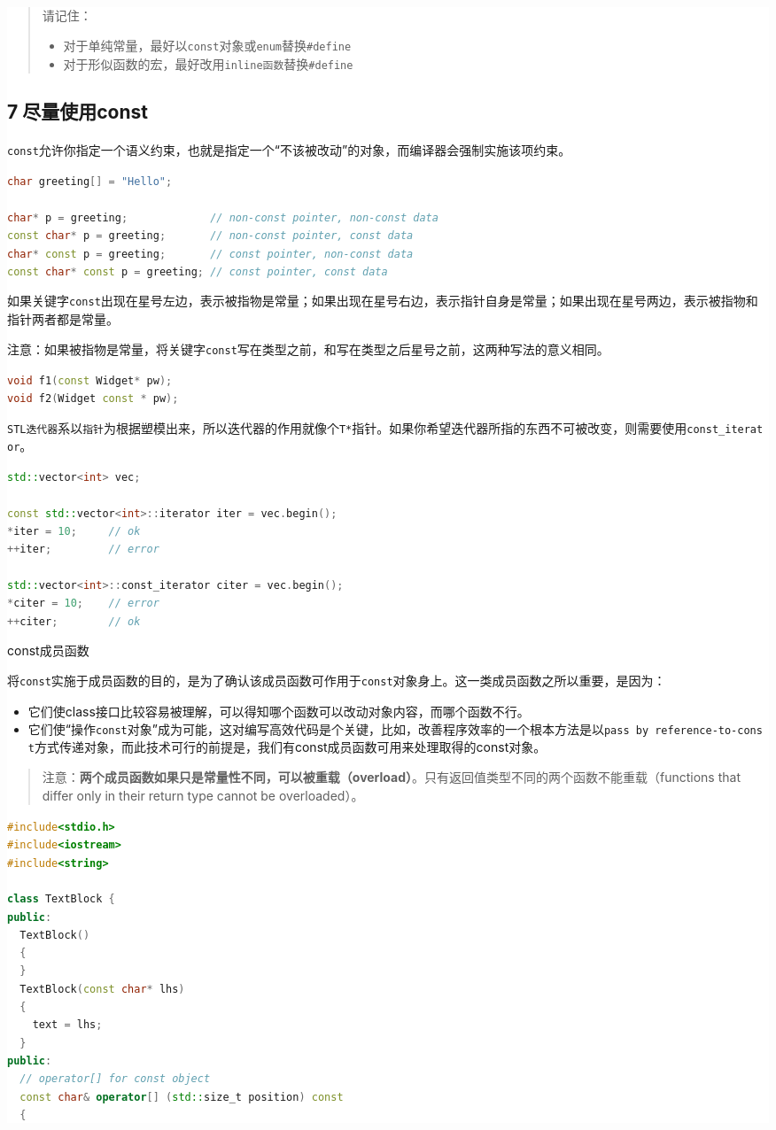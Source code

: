 > 请记住：
> 
> * 对于单纯常量，最好以`const`对象或`enum`替换`#define`
> * 对于形似函数的宏，最好改用`inline函数`替换`#define`

## 7 尽量使用const

`const`允许你指定一个语义约束，也就是指定一个“不该被改动”的对象，而编译器会强制实施该项约束。

```cpp
char greeting[] = "Hello";

char* p = greeting;             // non-const pointer, non-const data
const char* p = greeting;       // non-const pointer, const data
char* const p = greeting;       // const pointer, non-const data
const char* const p = greeting; // const pointer, const data
```
如果关键字`const`出现在星号左边，表示被指物是常量；如果出现在星号右边，表示指针自身是常量；如果出现在星号两边，表示被指物和指针两者都是常量。

注意：如果被指物是常量，将关键字`const`写在类型之前，和写在类型之后星号之前，这两种写法的意义相同。

```cpp
void f1(const Widget* pw);
void f2(Widget const * pw);
```

`STL迭代器`系以`指针`为根据塑模出来，所以迭代器的作用就像个`T*`指针。如果你希望迭代器所指的东西不可被改变，则需要使用`const_iterator`。

```cpp
std::vector<int> vec;

const std::vector<int>::iterator iter = vec.begin();
*iter = 10;     // ok
++iter;         // error

std::vector<int>::const_iterator citer = vec.begin();
*citer = 10;    // error
++citer;        // ok 
```

const成员函数

将`const`实施于成员函数的目的，是为了确认该成员函数可作用于`const`对象身上。这一类成员函数之所以重要，是因为：

* 它们使class接口比较容易被理解，可以得知哪个函数可以改动对象内容，而哪个函数不行。
* 它们使“操作`const`对象”成为可能，这对编写高效代码是个关键，比如，改善程序效率的一个根本方法是以`pass by reference-to-const`方式传递对象，而此技术可行的前提是，我们有const成员函数可用来处理取得的const对象。

> 注意：**两个成员函数如果只是常量性不同，可以被重载（overload）**。只有返回值类型不同的两个函数不能重载（functions that differ only in their return type cannot be overloaded）。

```cpp
#include<stdio.h>
#include<iostream>
#include<string>

class TextBlock {
public:
  TextBlock()
  {
  }
  TextBlock(const char* lhs)
  {
    text = lhs;
  }
public:
  // operator[] for const object
  const char& operator[] (std::size_t position) const 
  {
```